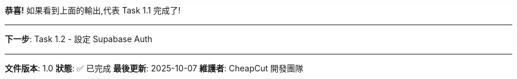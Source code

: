 **恭喜!** 如果看到上面的輸出,代表 Task 1.1 完成了!

---

**下一步**: Task 1.2 - 設定 Supabase Auth

---

**文件版本**: 1.0
**狀態**: ✅ 已完成
**最後更新**: 2025-10-07
**維護者**: CheapCut 開發團隊
